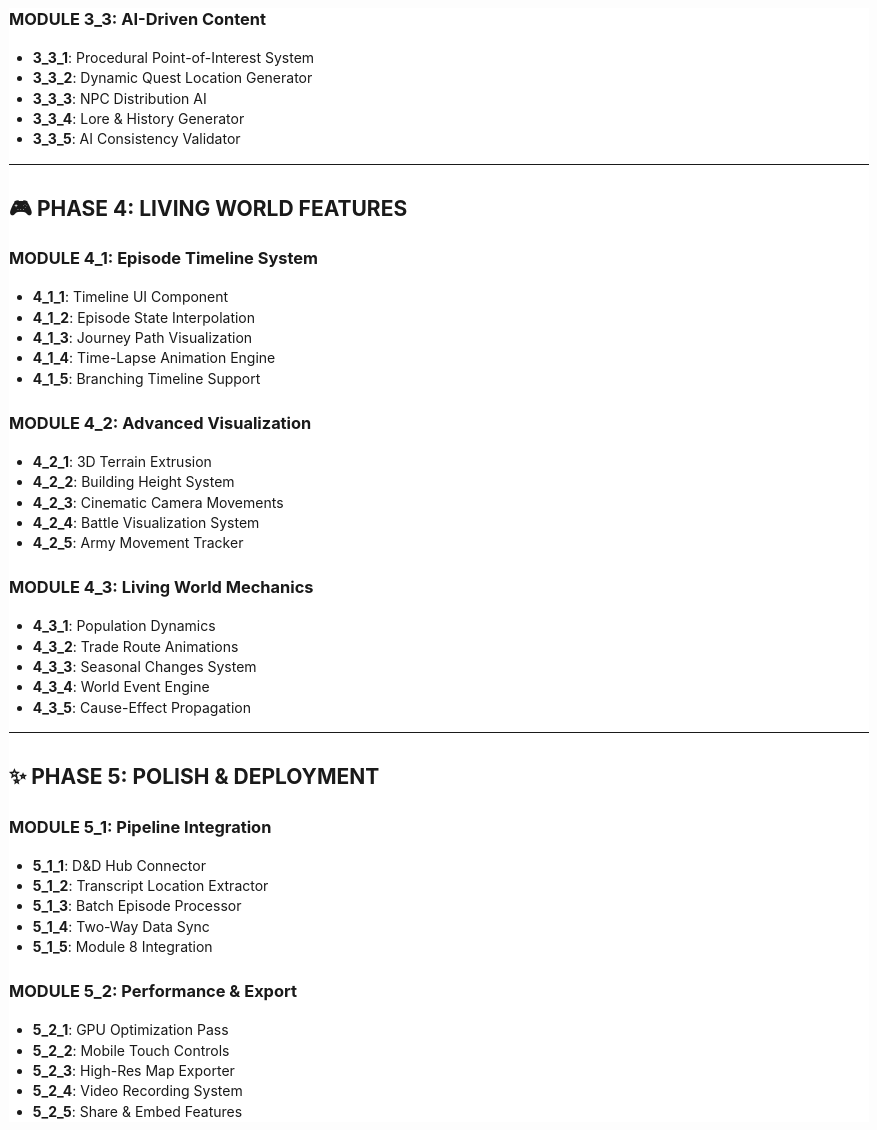 ### MODULE 3_3: AI-Driven Content
- **3_3_1**: Procedural Point-of-Interest System
- **3_3_2**: Dynamic Quest Location Generator
- **3_3_3**: NPC Distribution AI
- **3_3_4**: Lore & History Generator
- **3_3_5**: AI Consistency Validator

---

## 🎮 PHASE 4: LIVING WORLD FEATURES

### MODULE 4_1: Episode Timeline System
- **4_1_1**: Timeline UI Component
- **4_1_2**: Episode State Interpolation
- **4_1_3**: Journey Path Visualization
- **4_1_4**: Time-Lapse Animation Engine
- **4_1_5**: Branching Timeline Support

### MODULE 4_2: Advanced Visualization
- **4_2_1**: 3D Terrain Extrusion
- **4_2_2**: Building Height System
- **4_2_3**: Cinematic Camera Movements
- **4_2_4**: Battle Visualization System
- **4_2_5**: Army Movement Tracker

### MODULE 4_3: Living World Mechanics
- **4_3_1**: Population Dynamics
- **4_3_2**: Trade Route Animations
- **4_3_3**: Seasonal Changes System
- **4_3_4**: World Event Engine
- **4_3_5**: Cause-Effect Propagation

---

## ✨ PHASE 5: POLISH & DEPLOYMENT

### MODULE 5_1: Pipeline Integration
- **5_1_1**: D&D Hub Connector
- **5_1_2**: Transcript Location Extractor
- **5_1_3**: Batch Episode Processor
- **5_1_4**: Two-Way Data Sync
- **5_1_5**: Module 8 Integration

### MODULE 5_2: Performance & Export
- **5_2_1**: GPU Optimization Pass
- **5_2_2**: Mobile Touch Controls
- **5_2_3**: High-Res Map Exporter
- **5_2_4**: Video Recording System
- **5_2_5**: Share & Embed Features
